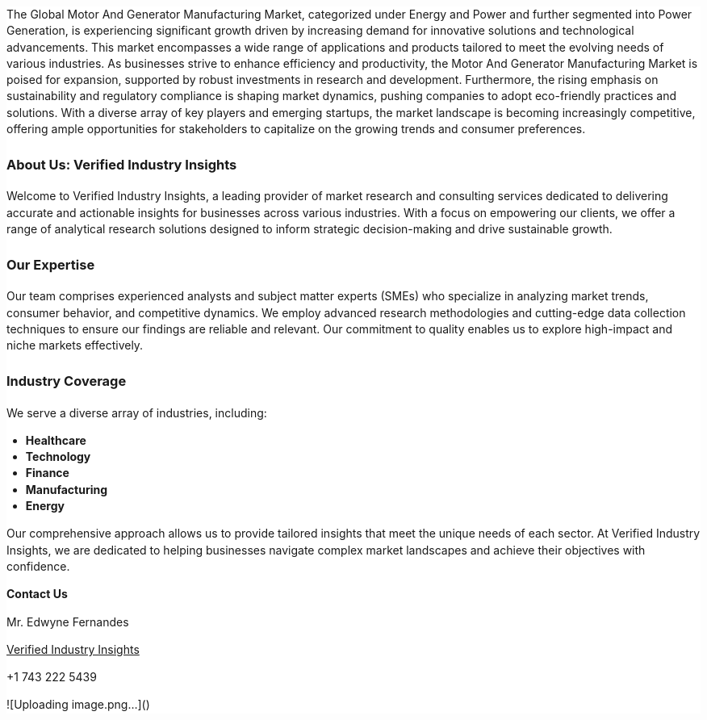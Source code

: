 </h3><p>The Global Motor And Generator Manufacturing Market, categorized under Energy and Power and further segmented into Power Generation, is experiencing significant growth driven by increasing demand for innovative solutions and technological advancements. This market encompasses a wide range of applications and products tailored to meet the evolving needs of various industries. As businesses strive to enhance efficiency and productivity, the Motor And Generator Manufacturing Market is poised for expansion, supported by robust investments in research and development. Furthermore, the rising emphasis on sustainability and regulatory compliance is shaping market dynamics, pushing companies to adopt eco-friendly practices and solutions. With a diverse array of key players and emerging startups, the market landscape is becoming increasingly competitive, offering ample opportunities for stakeholders to capitalize on the growing trends and consumer preferences.</p><h3>About Us: Verified Industry Insights</h3><p>Welcome to Verified Industry Insights, a leading provider of market research and consulting services dedicated to delivering accurate and actionable insights for businesses across various industries. With a focus on empowering our clients, we offer a range of analytical research solutions designed to inform strategic decision-making and drive sustainable growth.</p><h3>Our Expertise</h3><p>Our team comprises experienced analysts and subject matter experts (SMEs) who specialize in analyzing market trends, consumer behavior, and competitive dynamics. We employ advanced research methodologies and cutting-edge data collection techniques to ensure our findings are reliable and relevant. Our commitment to quality enables us to explore high-impact and niche markets effectively.</p><h3>Industry Coverage</h3><p>We serve a diverse array of industries, including:</p><ul><li><strong>Healthcare</strong></li><li><strong>Technology</strong></li><li><strong>Finance</strong></li><li><strong>Manufacturing</strong></li><li><strong>Energy</strong></li></ul><p>Our comprehensive approach allows us to provide tailored insights that meet the unique needs of each sector. At Verified Industry Insights, we are dedicated to helping businesses navigate complex market landscapes and achieve their objectives with confidence.</p><p><strong>Contact Us</strong></p><p>Mr. Edwyne Fernandes</p><p><a href="https://www.verifiedindustryinsights.com/">Verified Industry Insights</a></p><p>+1 743 222 5439</p>
![Uploading image.png…]()
